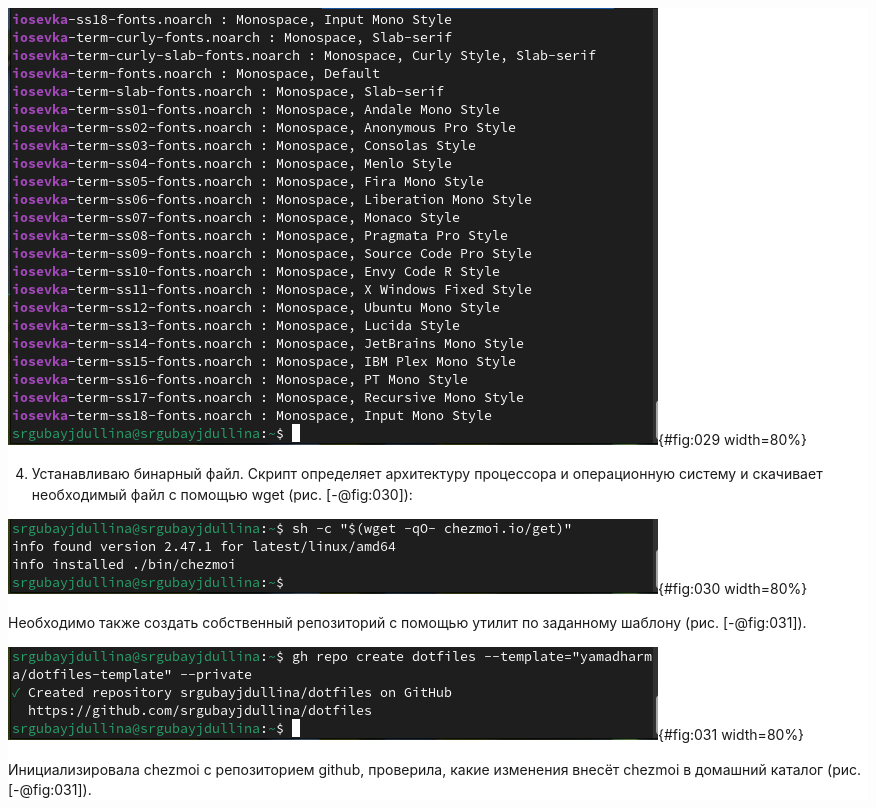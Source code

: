 ![Шрифты peterwu/iosevka](image/26.png){#fig:029 width=80%}

4) Устанавливаю бинарный файл. Скрипт определяет архитектуру процессора и операционную систему и скачивает необходимый файл
с помощью wget (рис. [-@fig:030]):

![Подключение к chezmoi](image/27.png){#fig:030 width=80%}

Необходимо также создать собственный репозиторий с помощью утилит по заданному шаблону (рис. [-@fig:031]).

![Создание нового репозитория](image/28.png){#fig:031 width=80%}

Инициализировала chezmoi с репозиторием github, проверила, какие изменения внесёт chezmoi в домашний каталог (рис. [-@fig:031]).
